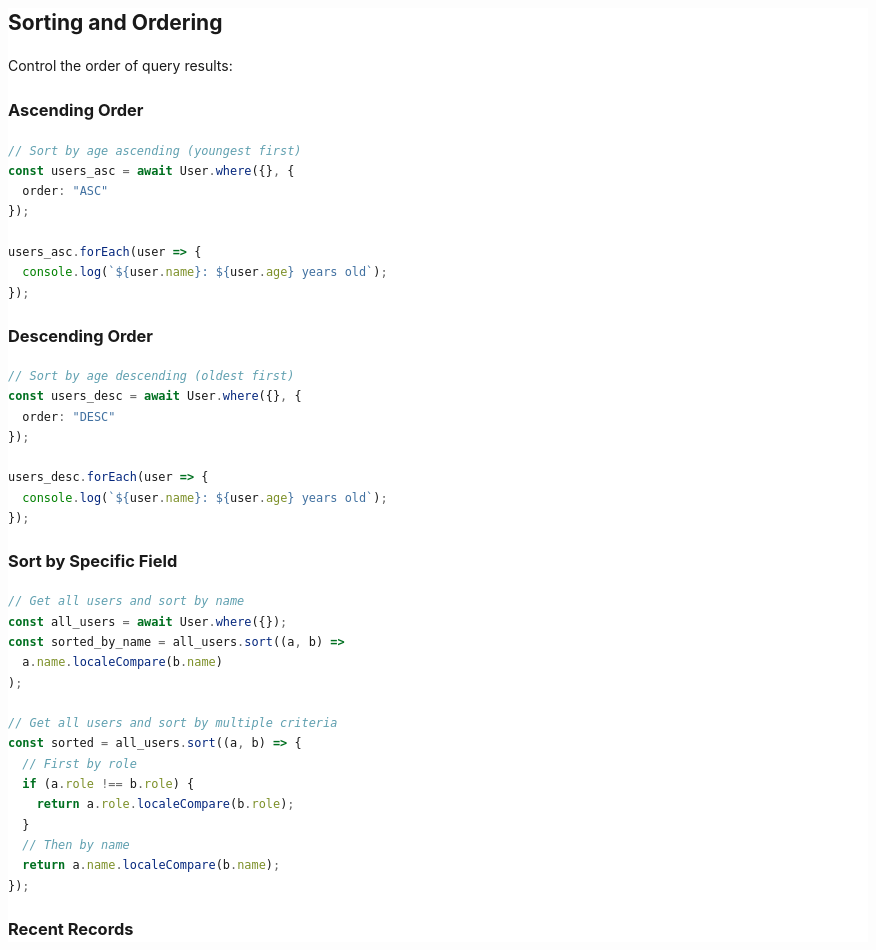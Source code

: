 ## Sorting and Ordering

Control the order of query results:

### Ascending Order

```typescript
// Sort by age ascending (youngest first)
const users_asc = await User.where({}, {
  order: "ASC"
});

users_asc.forEach(user => {
  console.log(`${user.name}: ${user.age} years old`);
});
```

### Descending Order

```typescript
// Sort by age descending (oldest first)
const users_desc = await User.where({}, {
  order: "DESC"
});

users_desc.forEach(user => {
  console.log(`${user.name}: ${user.age} years old`);
});
```

### Sort by Specific Field

```typescript
// Get all users and sort by name
const all_users = await User.where({});
const sorted_by_name = all_users.sort((a, b) =>
  a.name.localeCompare(b.name)
);

// Get all users and sort by multiple criteria
const sorted = all_users.sort((a, b) => {
  // First by role
  if (a.role !== b.role) {
    return a.role.localeCompare(b.role);
  }
  // Then by name
  return a.name.localeCompare(b.name);
});
```

### Recent Records

